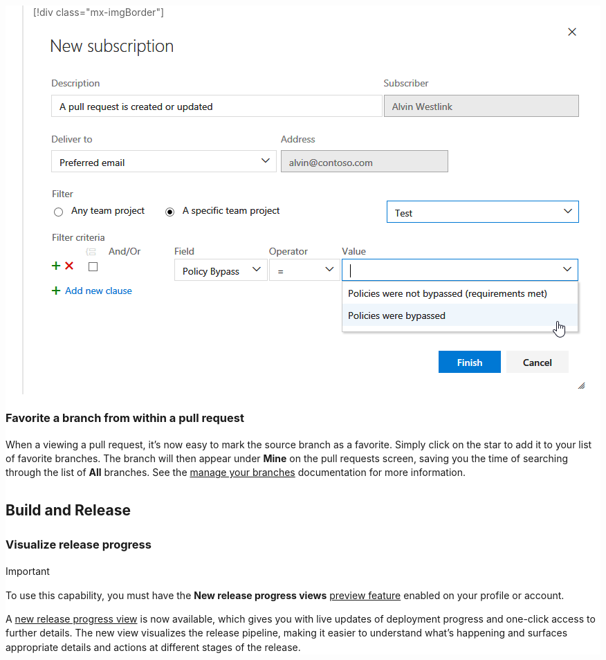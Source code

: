 > [!div class="mx-imgBorder"]
![Bypass policy notification](_img/135_11.png)

### Favorite a branch from within a pull request

When a viewing a pull request, it’s now easy to mark the source branch as a favorite. Simply click on the star to add it to your list of favorite branches. The branch will then appear under **Mine** on the pull requests screen, saving you the time of searching through the list of **All** branches. See the [manage your branches](/vsts/git/manage-your-branches?view=vsts) documentation for more information.

## Build and Release

### Visualize release progress

> [!IMPORTANT]
> To use this capability, you must have the **New release progress views** [preview feature](/vsts/project/navigation/preview-features) enabled on your profile or account.

A [new release progress view](https://go.microsoft.com/fwlink/?linkid=874485) is now available, which gives you with live updates of deployment progress and one-click access to further details. The new view visualizes the release pipeline, making it easier to understand what’s happening and surfaces appropriate details and actions at different stages of the release.
